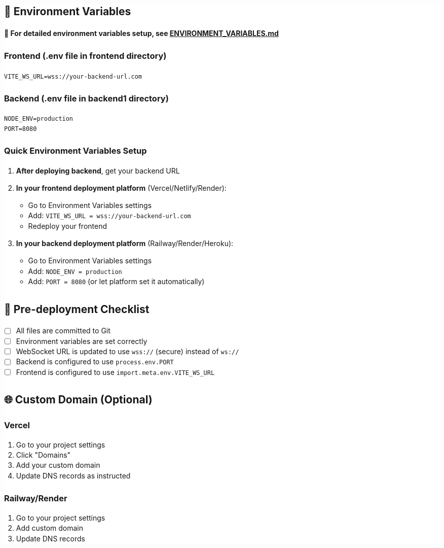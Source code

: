 ## 🔧 Environment Variables

**📖 For detailed environment variables setup, see [ENVIRONMENT_VARIABLES.md](./ENVIRONMENT_VARIABLES.md)**

### Frontend (.env file in frontend directory)
```env
VITE_WS_URL=wss://your-backend-url.com
```

### Backend (.env file in backend1 directory)
```env
NODE_ENV=production
PORT=8080
```

### Quick Environment Variables Setup

1. **After deploying backend**, get your backend URL
2. **In your frontend deployment platform** (Vercel/Netlify/Render):
   - Go to Environment Variables settings
   - Add: `VITE_WS_URL = wss://your-backend-url.com`
   - Redeploy your frontend

3. **In your backend deployment platform** (Railway/Render/Heroku):
   - Go to Environment Variables settings
   - Add: `NODE_ENV = production`
   - Add: `PORT = 8080` (or let platform set it automatically)

## 📝 Pre-deployment Checklist

- [ ] All files are committed to Git
- [ ] Environment variables are set correctly
- [ ] WebSocket URL is updated to use `wss://` (secure) instead of `ws://`
- [ ] Backend is configured to use `process.env.PORT`
- [ ] Frontend is configured to use `import.meta.env.VITE_WS_URL`

## 🌐 Custom Domain (Optional)

### Vercel
1. Go to your project settings
2. Click "Domains"
3. Add your custom domain
4. Update DNS records as instructed

### Railway/Render
1. Go to your project settings
2. Add custom domain
3. Update DNS records
